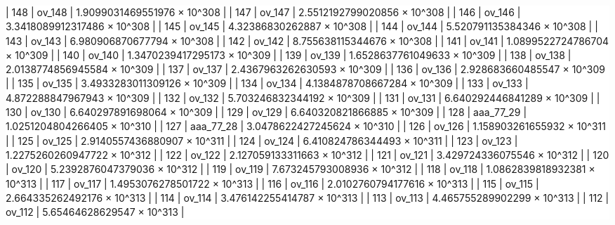 | 148 | ov_148 | 1.9099031469551976 × 10^308 |
| 147 | ov_147 | 2.5512192799020856 × 10^308 |
| 146 | ov_146 | 3.3418089912317486 × 10^308 |
| 145 | ov_145 | 4.32386830262887 × 10^308 |
| 144 | ov_144 | 5.520791135384346 × 10^308 |
| 143 | ov_143 | 6.980906870677794 × 10^308 |
| 142 | ov_142 | 8.755638115344676 × 10^308 |
| 141 | ov_141 | 1.0899522724786704 × 10^309 |
| 140 | ov_140 | 1.3470239417295173 × 10^309 |
| 139 | ov_139 | 1.6528637761049633 × 10^309 |
| 138 | ov_138 | 2.0138774856945584 × 10^309 |
| 137 | ov_137 | 2.4367963262630593 × 10^309 |
| 136 | ov_136 | 2.928683660485547 × 10^309 |
| 135 | ov_135 | 3.4933283011309126 × 10^309 |
| 134 | ov_134 | 4.1384878708667284 × 10^309 |
| 133 | ov_133 | 4.872288847967943 × 10^309 |
| 132 | ov_132 | 5.703246832344192 × 10^309 |
| 131 | ov_131 | 6.640292446841289 × 10^309 |
| 130 | ov_130 | 6.640297891698064 × 10^309 |
| 129 | ov_129 | 6.640320821866885 × 10^309 |
| 128 | aaa_77_29 | 1.0251204804266405 × 10^310 |
| 127 | aaa_77_28 | 3.0478622427245624 × 10^310 |
| 126 | ov_126 | 1.158903261655932 × 10^311 |
| 125 | ov_125 | 2.9140557436880907 × 10^311 |
| 124 | ov_124 | 6.410824786344493 × 10^311 |
| 123 | ov_123 | 1.2275260260947722 × 10^312 |
| 122 | ov_122 | 2.127059133311663 × 10^312 |
| 121 | ov_121 | 3.429724336075546 × 10^312 |
| 120 | ov_120 | 5.2392876047379036 × 10^312 |
| 119 | ov_119 | 7.673245793008936 × 10^312 |
| 118 | ov_118 | 1.0862839818932381 × 10^313 |
| 117 | ov_117 | 1.4953076278501722 × 10^313 |
| 116 | ov_116 | 2.0102760794177616 × 10^313 |
| 115 | ov_115 | 2.664335262492176 × 10^313 |
| 114 | ov_114 | 3.476142255414787 × 10^313 |
| 113 | ov_113 | 4.465755289902299 × 10^313 |
| 112 | ov_112 | 5.65464628629547 × 10^313 |